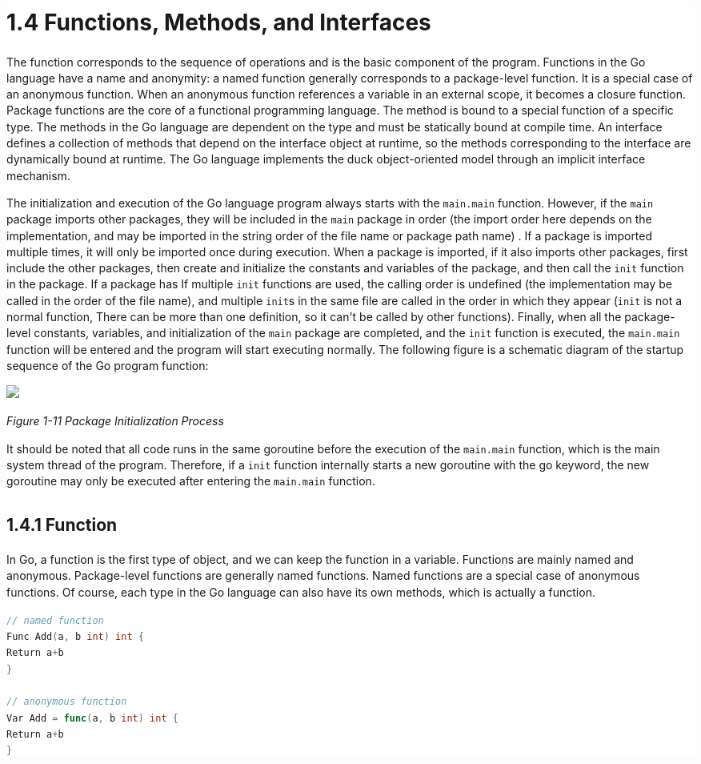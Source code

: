 # 1.4 Functions, Methods, and Interfaces

The function corresponds to the sequence of operations and is the basic component of the program. Functions in the Go language have a name and anonymity: a named function generally corresponds to a package-level function. It is a special case of an anonymous function. When an anonymous function references a variable in an external scope, it becomes a closure function. Package functions are the core of a functional programming language. The method is bound to a special function of a specific type. The methods in the Go language are dependent on the type and must be statically bound at compile time. An interface defines a collection of methods that depend on the interface object at runtime, so the methods corresponding to the interface are dynamically bound at runtime. The Go language implements the duck object-oriented model through an implicit interface mechanism.

The initialization and execution of the Go language program always starts with the `main.main` function. However, if the `main` package imports other packages, they will be included in the `main` package in order (the import order here depends on the implementation, and may be imported in the string order of the file name or package path name) . If a package is imported multiple times, it will only be imported once during execution. When a package is imported, if it also imports other packages, first include the other packages, then create and initialize the constants and variables of the package, and then call the `init` function in the package. If a package has If multiple `init` functions are used, the calling order is undefined (the implementation may be called in the order of the file name), and multiple `init`s in the same file are called in the order in which they appear (`init` is not a normal function, There can be more than one definition, so it can't be called by other functions). Finally, when all the package-level constants, variables, and initialization of the `main` package are completed, and the `init` function is executed, the `main.main` function will be entered and the program will start executing normally. The following figure is a schematic diagram of the startup sequence of the Go program function:

![](../images/ch1-11-init.ditaa.png)

*Figure 1-11 Package Initialization Process*


It should be noted that all code runs in the same goroutine before the execution of the `main.main` function, which is the main system thread of the program. Therefore, if a `init` function internally starts a new goroutine with the go keyword, the new goroutine may only be executed after entering the `main.main` function.

## 1.4.1 Function

In Go, a function is the first type of object, and we can keep the function in a variable. Functions are mainly named and anonymous. Package-level functions are generally named functions. Named functions are a special case of anonymous functions. Of course, each type in the Go language can also have its own methods, which is actually a function.

```go
// named function
Func Add(a, b int) int {
Return a+b
}

// anonymous function
Var Add = func(a, b int) int {
Return a+b
}
```
